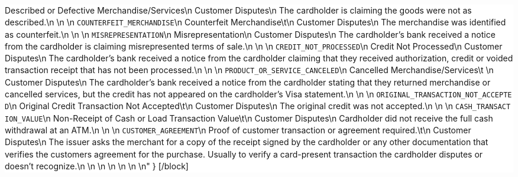 Described or Defective Merchandise/Services</td>\n            <td>Customer Disputes</td>\n            <td>The cardholder is claiming the goods were not as described.</td>\n          </tr>\n          <tr>\n            <td><code>COUNTERFEIT_MERCHANDISE</code></td>\n            <td>Counterfeit Merchandise\t</td>\n            <td>Customer Disputes</td>\n            <td>The merchandise was identified as counterfeit.</td>\n          </tr>\n          <tr>\n            <td><code>MISREPRESENTATION</code></td>\n            <td>Misrepresentation</td>\n            <td>Customer Disputes</td>\n            <td>The cardholder’s bank received a notice from the cardholder is claiming misrepresented terms of sale.</td>\n          </tr>\n          <tr>\n            <td><code>CREDIT_NOT_PROCESSED</code></td>\n            <td>Credit Not Processed</td>\n            <td>Customer Disputes</td>\n            <td>The cardholder’s bank received a notice from the cardholder claiming that they received authorization, credit or voided transaction receipt that has not been processed.</td>\n          </tr>\n          <tr>\n            <td><code>PRODUCT_OR_SERVICE_CANCELED</code></td>\n            <td>Cancelled Merchandise/Services\t </td>\n            <td>Customer Disputes</td>\n            <td>The cardholder’s bank received a notice from the cardholder stating that they returned merchandise or cancelled services, but the credit has not appeared on the cardholder’s Visa statement.</td>\n          </tr>\n          <tr>\n            <td><code>ORIGINAL_TRANSACTION_NOT_ACCEPTED</code></td>\n            <td>Original Credit Transaction Not Accepted\t</td>\n            <td>Customer Disputes</td>\n            <td>The original credit was not accepted.</td>\n          </tr>\n           <tr>\n            <td><code>CASH_TRANSACTION_VALUE</code></td>\n            <td>Non-Receipt of Cash or Load Transaction Value\t</td>\n            <td>Customer Disputes</td>\n            <td>Cardholder did not receive the full cash withdrawal at an ATM.</td>\n          </tr>\n          <tr>\n            <td><code>CUSTOMER_AGREEMENT</code></td>\n            <td>Proof of customer transaction or agreement required.\t</td>\n            <td>Customer Disputes</td>\n            <td>The issuer asks the merchant for a copy of the receipt signed by the cardholder or any other documentation that verifies the customers agreement for the purchase. Usually to verify a card-present transaction the cardholder disputes or doesn’t recognize.</td>\n          </tr>\n          \n        </tbody>\n      </table>\n    </div>\n  </details>\n</body>"
}
[/block]